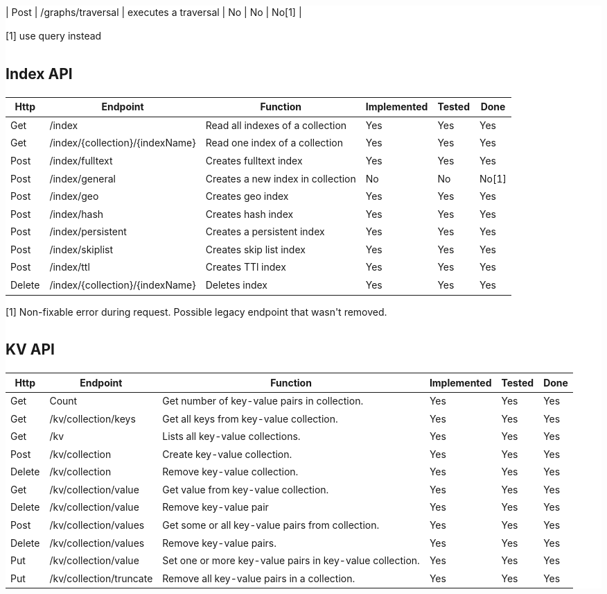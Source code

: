 | Post   | /graphs/traversal                           | executes a traversal                             | No          | No     | No[1] |

[1] use query instead 


## Index API

| Http   | Endpoint                        | Function                          | Implemented | Tested | Done  |
|--------|---------------------------------|-----------------------------------|-------------|--------|-------|
| Get    | /index                          | Read all indexes of a collection  | Yes         | Yes    | Yes   |
| Get    | /index/{collection}/{indexName} | Read one index of a collection    | Yes         | Yes    | Yes   |
| Post   | /index/fulltext                 | Creates fulltext index            | Yes         | Yes    | Yes   |
| Post   | /index/general                  | Creates a new index in collection | No          | No     | No[1] |
| Post   | /index/geo                      | Creates geo index                 | Yes         | Yes    | Yes   |
| Post   | /index/hash                     | Creates hash index                | Yes         | Yes    | Yes   |
| Post   | /index/persistent               | Creates a persistent index        | Yes         | Yes    | Yes   |
| Post   | /index/skiplist                 | Creates skip list index           | Yes         | Yes    | Yes   |
| Post   | /index/ttl                      | Creates TTl index                 | Yes         | Yes    | Yes   |
| Delete | /index/{collection}/{indexName} | Deletes index                     | Yes         | Yes    | Yes   |

[1] Non-fixable error during request. Possible legacy endpoint that wasn't removed. 

## KV API 

| Http   | Endpoint                | Function                                                 | Implemented | Tested | Done |
|--------|-------------------------|----------------------------------------------------------|-------------|--------|------|
| Get    | Count                   | Get number of key-value pairs in collection.             | Yes         | Yes    | Yes  |
| Get    | /kv/collection/keys     | Get all keys from key-value collection.                  | Yes         | Yes    | Yes  |
| Get    | /kv                     | Lists all key-value collections.                         | Yes         | Yes    | Yes  |
| Post   | /kv/collection          | Create key-value collection.                             | Yes         | Yes    | Yes  |
| Delete | /kv/collection          | Remove key-value collection.                             | Yes         | Yes    | Yes  |
| Get    | /kv/collection/value    | Get value from key-value collection.                     | Yes         | Yes    | Yes  |
| Delete | /kv/collection/value    | Remove key-value pair                                    | Yes         | Yes    | Yes  |
| Post   | /kv/collection/values   | Get some or all key-value pairs from collection.         | Yes         | Yes    | Yes  |
| Delete | /kv/collection/values   | Remove key-value pairs.                                  | Yes         | Yes    | Yes  |
| Put    | /kv/collection/value    | Set one or more key-value pairs in key-value collection. | Yes         | Yes    | Yes  |
| Put    | /kv/collection/truncate | Remove all key-value pairs in a collection.              | Yes         | Yes    | Yes  |
